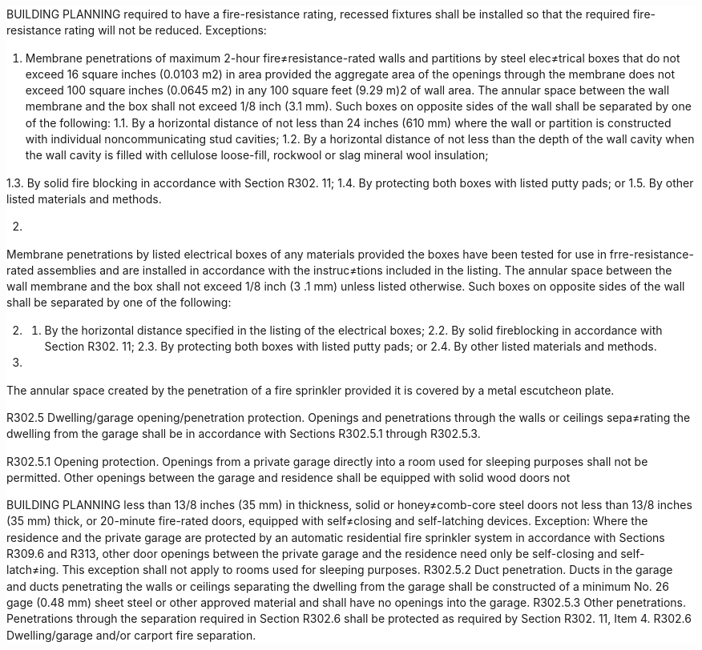 
BUILDING PLANNING
required to have a fire-resistance rating, recessed fixtures shall be installed so that the required fire-resistance rating will not be reduced.
Exceptions:

1. Membrane penetrations of maximum 2-hour fire≠resistance-rated walls and partitions by steel elec≠trical boxes that do not exceed 16 square inches (0.0103 m2) in area provided the aggregate area of the openings through the membrane does not exceed 100 square inches (0.0645 m2) in any 100 square feet (9.29 m)2 of wall area. The annular space between the wall membrane and the box shall not exceed 1/8 inch (3.1 mm). Such boxes on opposite sides of the wall shall be separated by one of the following:
1.1. By a horizontal distance of not less than 24 inches (610 mm) where the wall or partition is constructed with individual noncommunicating stud cavities;
1.2. By a horizontal distance of not less than the depth of the wall cavity when the wall cavity is filled with cellulose loose-fill, rockwool or slag mineral wool insulation;

1.3. By solid fire blocking in accordance with Section R302. 11;
1.4. By protecting both boxes with listed putty pads; or
1.5.
By other listed materials and methods.


2.
Membrane penetrations by listed electrical boxes of any materials provided the boxes have been tested for use in frre-resistance-rated assemblies and are installed in accordance with the instruc≠tions included in the listing. The annular space between the wall membrane and the box shall not exceed 1/8 inch (3 .1 mm) unless listed otherwise. Such boxes on opposite sides of the wall shall be separated by one of the following:


2. 1. By the horizontal distance specified in the listing of the electrical boxes;
2.2. By solid fireblocking in accordance with Section R302. 11;
2.3. By protecting both boxes with listed putty pads; or
2.4.
By other listed materials and methods.


3.
The annular space created by the penetration of a fire sprinkler provided it is covered by a metal escutcheon plate.


R302.5 Dwelling/garage opening/penetration protection.
Openings and penetrations through the walls or ceilings sepa≠rating the dwelling from the garage shall be in accordance with Sections R302.5.1 through R302.5.3.

R302.5.1 Opening protection. Openings from a private garage directly into a room used for sleeping purposes shall not be permitted. Other openings between the garage and residence shall be equipped with solid wood doors not




BUILDING PLANNING
less than 13/8 inches (35 mm) in thickness, solid or honey≠comb-core steel doors not less than 13/8 inches (35 mm) thick, or 20-minute fire-rated doors, equipped with self≠closing and self-latching devices.
Exception: Where the residence and the private garage are protected by an automatic residential fire sprinkler system in accordance with Sections R309.6 and R313, other door openings between the private garage and the residence need only be self-closing and self-latch≠ing. This exception shall not apply to rooms used for sleeping purposes.
R302.5.2 Duct penetration. Ducts in the garage and ducts penetrating the walls or ceilings separating the dwelling from the garage shall be constructed of a minimum No. 26 gage (0.48 mm) sheet steel or other approved material and shall have no openings into the garage.
R302.5.3 Other penetrations. Penetrations through the separation required in Section R302.6 shall be protected as required by Section R302. 11, Item 4.
R302.6 Dwelling/garage and/or carport fire separation.